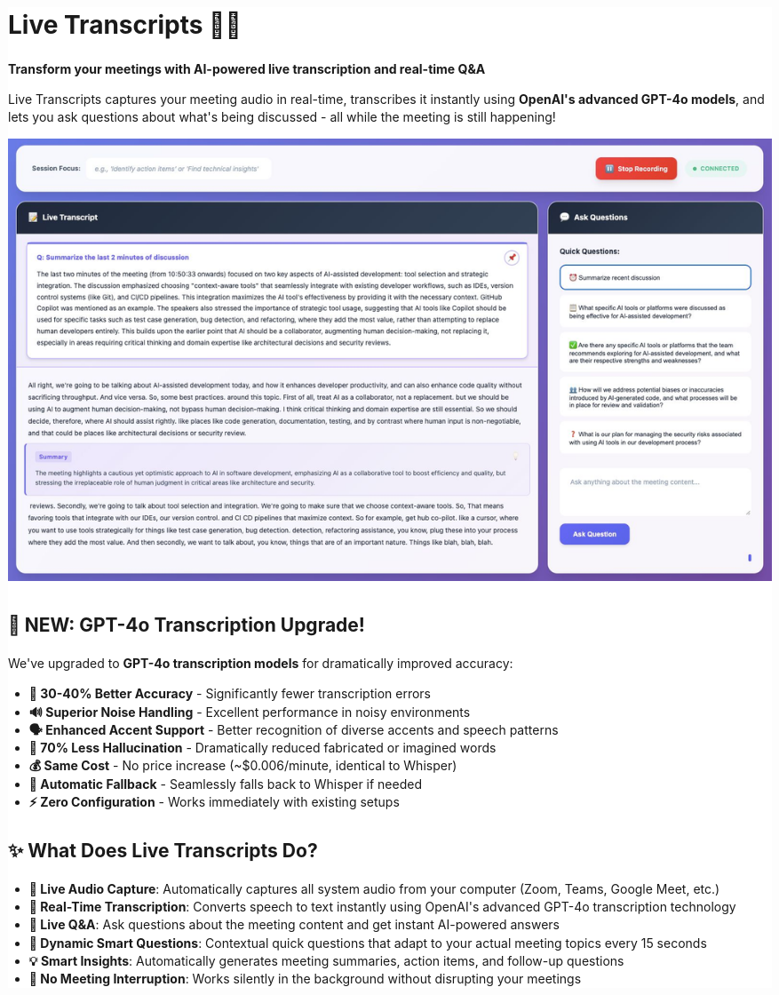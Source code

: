 # Live Transcripts 🎤💬

**Transform your meetings with AI-powered live transcription and real-time Q&A**

Live Transcripts captures your meeting audio in real-time, transcribes it instantly using **OpenAI's advanced GPT-4o models**, and lets you ask questions about what's being discussed - all while the meeting is still happening!

![Live Transcripts Screenshot](screenshot.jpeg)

## 🚀 **NEW: GPT-4o Transcription Upgrade!**

We've upgraded to **GPT-4o transcription models** for dramatically improved accuracy:

- **🎯 30-40% Better Accuracy** - Significantly fewer transcription errors
- **🔊 Superior Noise Handling** - Excellent performance in noisy environments  
- **🗣️ Enhanced Accent Support** - Better recognition of diverse accents and speech patterns
- **🚫 70% Less Hallucination** - Dramatically reduced fabricated or imagined words
- **💰 Same Cost** - No price increase (~$0.006/minute, identical to Whisper)
- **🔄 Automatic Fallback** - Seamlessly falls back to Whisper if needed
- **⚡ Zero Configuration** - Works immediately with existing setups

## ✨ What Does Live Transcripts Do?

- **🎤 Live Audio Capture**: Automatically captures all system audio from your computer (Zoom, Teams, Google Meet, etc.)
- **📝 Real-Time Transcription**: Converts speech to text instantly using OpenAI's advanced GPT-4o transcription technology
- **💬 Live Q&A**: Ask questions about the meeting content and get instant AI-powered answers
- **🎯 Dynamic Smart Questions**: Contextual quick questions that adapt to your actual meeting topics every 15 seconds
- **💡 Smart Insights**: Automatically generates meeting summaries, action items, and follow-up questions
- **🔄 No Meeting Interruption**: Works silently in the background without disrupting your meetings
